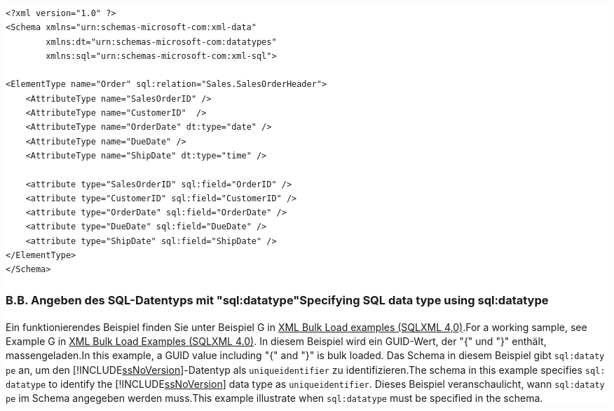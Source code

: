 ```  
<?xml version="1.0" ?>  
<Schema xmlns="urn:schemas-microsoft-com:xml-data"  
        xmlns:dt="urn:schemas-microsoft-com:datatypes"  
        xmlns:sql="urn:schemas-microsoft-com:xml-sql">  
  
<ElementType name="Order" sql:relation="Sales.SalesOrderHeader">  
    <AttributeType name="SalesOrderID" />  
    <AttributeType name="CustomerID"  />  
    <AttributeType name="OrderDate" dt:type="date" />  
    <AttributeType name="DueDate" />  
    <AttributeType name="ShipDate" dt:type="time" />  
  
    <attribute type="SalesOrderID" sql:field="OrderID" />  
    <attribute type="CustomerID" sql:field="CustomerID" />  
    <attribute type="OrderDate" sql:field="OrderDate" />  
    <attribute type="DueDate" sql:field="DueDate" />  
    <attribute type="ShipDate" sql:field="ShipDate" />  
</ElementType>  
</Schema>  
```  
  
### <a name="b-specifying-sql-data-type-using-sqldatatype"></a><span data-ttu-id="99c01-175">B.</span><span class="sxs-lookup"><span data-stu-id="99c01-175">B.</span></span> <span data-ttu-id="99c01-176">Angeben des SQL-Datentyps mit "sql:datatype"</span><span class="sxs-lookup"><span data-stu-id="99c01-176">Specifying SQL data type using sql:datatype</span></span>  
 <span data-ttu-id="99c01-177">Ein funktionierendes Beispiel finden Sie unter Beispiel G in [XML Bulk Load examples &#40;SQLXML 4,0&#41;](../sqlxml-annotated-xsd-schemas-xpath-queries/bulk-load-xml/xml-bulk-load-examples-sqlxml-4-0.md).</span><span class="sxs-lookup"><span data-stu-id="99c01-177">For a working sample, see Example G in [XML Bulk Load Examples &#40;SQLXML 4.0&#41;](../sqlxml-annotated-xsd-schemas-xpath-queries/bulk-load-xml/xml-bulk-load-examples-sqlxml-4-0.md).</span></span> <span data-ttu-id="99c01-178">In diesem Beispiel wird ein GUID-Wert, der "{" und "}" enthält, massengeladen.</span><span class="sxs-lookup"><span data-stu-id="99c01-178">In this example, a GUID value including "{" and "}" is bulk loaded.</span></span> <span data-ttu-id="99c01-179">Das Schema in diesem Beispiel gibt `sql:datatype` an, um den [!INCLUDE[ssNoVersion](../../includes/ssnoversion-md.md)]-Datentyp als `uniqueidentifier` zu identifizieren.</span><span class="sxs-lookup"><span data-stu-id="99c01-179">The schema in this example specifies `sql:datatype` to identify the [!INCLUDE[ssNoVersion](../../includes/ssnoversion-md.md)] data type as `uniqueidentifier`.</span></span> <span data-ttu-id="99c01-180">Dieses Beispiel veranschaulicht, wann `sql:datatype` im Schema angegeben werden muss.</span><span class="sxs-lookup"><span data-stu-id="99c01-180">This example illustrate when `sql:datatype` must be specified in the schema.</span></span>  
  
  
